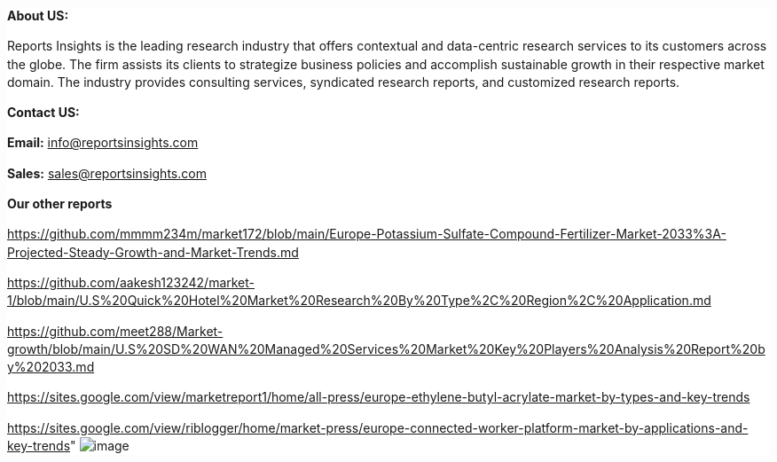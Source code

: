 <strong><strong>About US</strong>:</strong>

Reports Insights is the leading research industry that offers contextual and data-centric research services to its customers across the globe. The firm assists its clients to strategize business policies and accomplish sustainable growth in their respective market domain. The industry provides consulting services, syndicated research reports, and customized research reports.

<strong>Contact US:</strong>

<p class=""""><b>Email:</b> <a href=mailto:info@reportsinsights.com>info@reportsinsights.com</a></p>
<p class=""""><b>Sales:</b> <a href=mailto:sales@reportsinsights.com>sales@reportsinsights.com</a></p>

<strong>Our other reports</strong>

<a href=https://github.com/mmmm234m/market172/blob/main/Europe-Potassium-Sulfate-Compound-Fertilizer-Market-2033%3A-Projected-Steady-Growth-and-Market-Trends.md>https://github.com/mmmm234m/market172/blob/main/Europe-Potassium-Sulfate-Compound-Fertilizer-Market-2033%3A-Projected-Steady-Growth-and-Market-Trends.md</a>

<a href=https://github.com/aakesh123242/market-1/blob/main/U.S%20Quick%20Hotel%20Market%20Research%20By%20Type%2C%20Region%2C%20Application.md>https://github.com/aakesh123242/market-1/blob/main/U.S%20Quick%20Hotel%20Market%20Research%20By%20Type%2C%20Region%2C%20Application.md</a>

<a href=https://github.com/meet288/Market-growth/blob/main/U.S%20SD%20WAN%20Managed%20Services%20Market%20Key%20Players%20Analysis%20Report%20by%202033.md>https://github.com/meet288/Market-growth/blob/main/U.S%20SD%20WAN%20Managed%20Services%20Market%20Key%20Players%20Analysis%20Report%20by%202033.md</a>

<a href=https://sites.google.com/view/marketreport1/home/all-press/europe-ethylene-butyl-acrylate-market-by-types-and-key-trends>https://sites.google.com/view/marketreport1/home/all-press/europe-ethylene-butyl-acrylate-market-by-types-and-key-trends</a>

<a href=https://sites.google.com/view/riblogger/home/market-press/europe-connected-worker-platform-market-by-applications-and-key-trends>https://sites.google.com/view/riblogger/home/market-press/europe-connected-worker-platform-market-by-applications-and-key-trends</a>"
![image](https://github.com/user-attachments/assets/3f3003e2-04c1-44a6-b656-2eefa4a73eb6)
